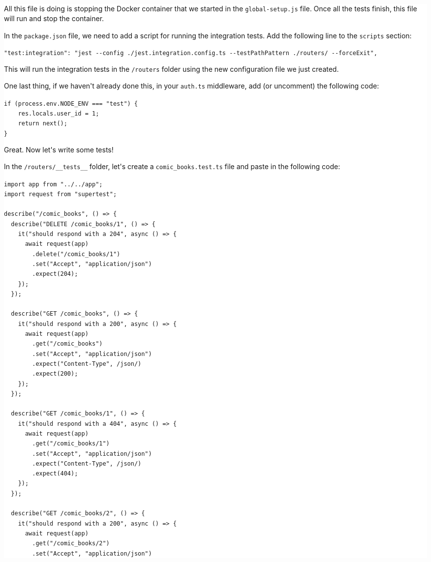All this file is doing is stopping the Docker container that we started in the `global-setup.js` file. Once all the tests finish, this file will run and stop the container.

In the `package.json` file, we need to add a script for running the integration tests. Add the following line to the `scripts` section:

```
"test:integration": "jest --config ./jest.integration.config.ts --testPathPattern ./routers/ --forceExit",
```

This will run the integration tests in the `/routers` folder using the new configuration file we just created.

One last thing, if we haven't already done this, in your `auth.ts` middleware, add (or uncomment) the following code:

```
if (process.env.NODE_ENV === "test") {
    res.locals.user_id = 1;
    return next();
}
```

Great. Now let's write some tests!

In the `/routers/__tests__` folder, let's create a `comic_books.test.ts` file and paste in the following code:

```
import app from "../../app";
import request from "supertest";

describe("/comic_books", () => {
  describe("DELETE /comic_books/1", () => {
    it("should respond with a 204", async () => {
      await request(app)
        .delete("/comic_books/1")
        .set("Accept", "application/json")
        .expect(204);
    });
  });

  describe("GET /comic_books", () => {
    it("should respond with a 200", async () => {
      await request(app)
        .get("/comic_books")
        .set("Accept", "application/json")
        .expect("Content-Type", /json/)
        .expect(200);
    });
  });

  describe("GET /comic_books/1", () => {
    it("should respond with a 404", async () => {
      await request(app)
        .get("/comic_books/1")
        .set("Accept", "application/json")
        .expect("Content-Type", /json/)
        .expect(404);
    });
  });

  describe("GET /comic_books/2", () => {
    it("should respond with a 200", async () => {
      await request(app)
        .get("/comic_books/2")
        .set("Accept", "application/json")
```